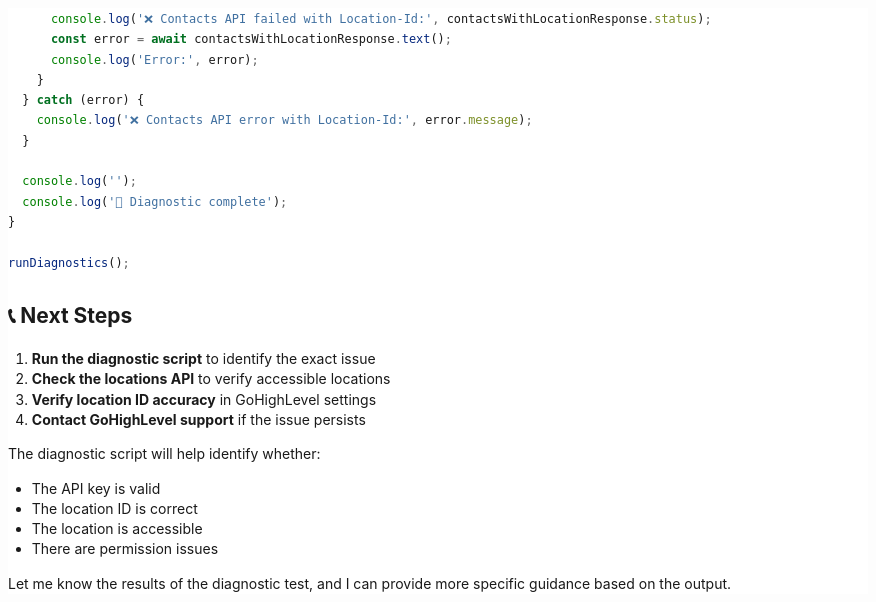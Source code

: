 ```javascript
      console.log('❌ Contacts API failed with Location-Id:', contactsWithLocationResponse.status);
      const error = await contactsWithLocationResponse.text();
      console.log('Error:', error);
    }
  } catch (error) {
    console.log('❌ Contacts API error with Location-Id:', error.message);
  }
  
  console.log('');
  console.log('🏁 Diagnostic complete');
}

runDiagnostics();
```

## 📞 Next Steps

1. **Run the diagnostic script** to identify the exact issue
2. **Check the locations API** to verify accessible locations
3. **Verify location ID accuracy** in GoHighLevel settings
4. **Contact GoHighLevel support** if the issue persists

The diagnostic script will help identify whether:
- The API key is valid
- The location ID is correct
- The location is accessible
- There are permission issues

Let me know the results of the diagnostic test, and I can provide more specific guidance based on the output.
